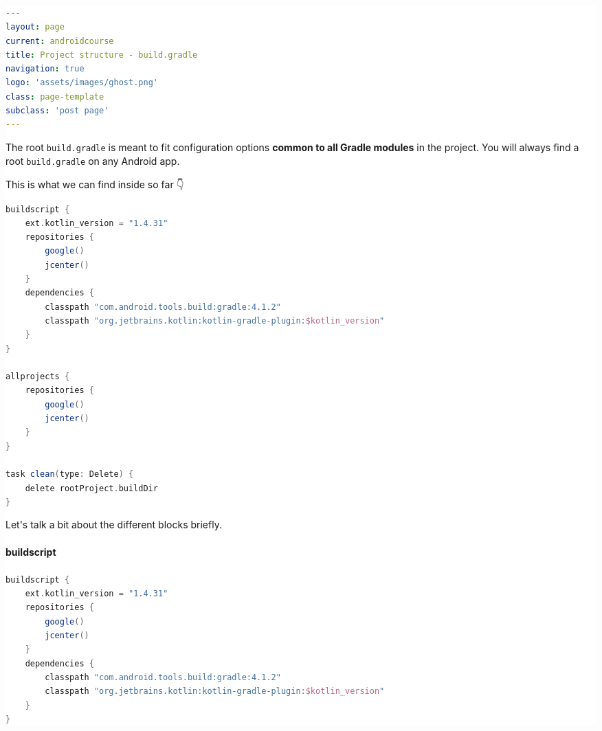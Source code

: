 ```yaml
---
layout: page
current: androidcourse
title: Project structure - build.gradle
navigation: true
logo: 'assets/images/ghost.png'
class: page-template
subclass: 'post page'
---
```


The root `build.gradle` is meant to fit configuration options **common to all Gradle modules** in the project. You will always find a root `build.gradle` on any Android app.

This is what we can find inside so far 👇

```groovy
buildscript {
    ext.kotlin_version = "1.4.31"
    repositories {
        google()
        jcenter()
    }
    dependencies {
        classpath "com.android.tools.build:gradle:4.1.2"
        classpath "org.jetbrains.kotlin:kotlin-gradle-plugin:$kotlin_version"
    }
}

allprojects {
    repositories {
        google()
        jcenter()
    }
}

task clean(type: Delete) {
    delete rootProject.buildDir
}
```

Let's talk a bit about the different blocks briefly.

#### buildscript

```groovy
buildscript {
    ext.kotlin_version = "1.4.31"
    repositories {
        google()
        jcenter()
    }
    dependencies {
        classpath "com.android.tools.build:gradle:4.1.2"
        classpath "org.jetbrains.kotlin:kotlin-gradle-plugin:$kotlin_version"
    }
}
```
